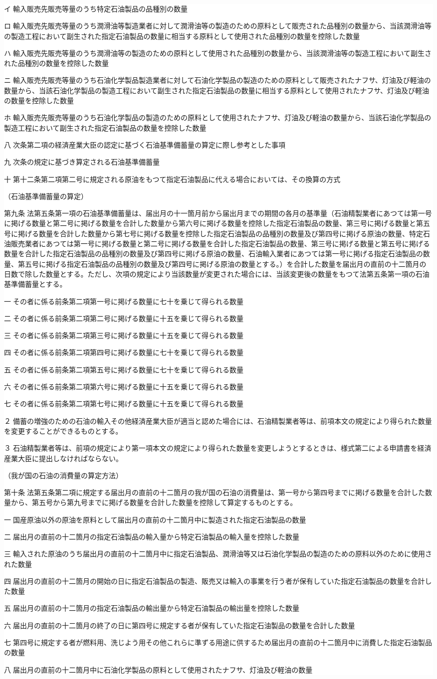 イ 輸入販売先販売等量のうち特定石油製品の品種別の数量

ロ 輸入販売先販売等量のうち潤滑油等製造業者に対して潤滑油等の製造のための原料として販売された品種別の数量から、当該潤滑油等の製造工程において副生された指定石油製品の数量に相当する原料として使用された品種別の数量を控除した数量

ハ 輸入販売先販売等量のうち潤滑油等の製造のための原料として使用された品種別の数量から、当該潤滑油等の製造工程において副生された品種別の数量を控除した数量

ニ 輸入販売先販売等量のうち石油化学製品製造業者に対して石油化学製品の製造のための原料として販売されたナフサ、灯油及び軽油の数量から、当該石油化学製品の製造工程において副生された指定石油製品の数量に相当する原料として使用されたナフサ、灯油及び軽油の数量を控除した数量

ホ 輸入販売先販売等量のうち石油化学製品の製造のための原料として使用されたナフサ、灯油及び軽油の数量から、当該石油化学製品の製造工程において副生された指定石油製品の数量を控除した数量

八 次条第二項の経済産業大臣の認定に基づく石油基準備蓄量の算定に際し参考とした事項

九 次条の規定に基づき算定される石油基準備蓄量

十 第十二条第二項第二号に規定される原油をもつて指定石油製品に代える場合においては、その換算の方式

（石油基準備蓄量の算定）

第九条 法第五条第一項の石油基準備蓄量は、届出月の十一箇月前から届出月までの期間の各月の基準量（石油精製業者にあつては第一号に掲げる数量と第二号に掲げる数量を合計した数量から第六号に掲げる数量を控除した指定石油製品の数量、第三号に掲げる数量と第五号に掲げる数量を合計した数量から第七号に掲げる数量を控除した指定石油製品の品種別の数量及び第四号に掲げる原油の数量、特定石油販売業者にあつては第一号に掲げる数量と第二号に掲げる数量を合計した指定石油製品の数量、第三号に掲げる数量と第五号に掲げる数量を合計した指定石油製品の品種別の数量及び第四号に掲げる原油の数量、石油輸入業者にあつては第一号に掲げる指定石油製品の数量、第五号に掲げる指定石油製品の品種別の数量及び第四号に掲げる原油の数量とする。）を合計した数量を届出月の直前の十二箇月の日数で除した数量とする。ただし、次項の規定により当該数量が変更された場合には、当該変更後の数量をもつて法第五条第一項の石油基準備蓄量とする。

一 その者に係る前条第二項第一号に掲げる数量に七十を乗じて得られる数量

二 その者に係る前条第二項第二号に掲げる数量に十五を乗じて得られる数量

三 その者に係る前条第二項第三号に掲げる数量に十五を乗じて得られる数量

四 その者に係る前条第二項第四号に掲げる数量に七十を乗じて得られる数量

五 その者に係る前条第二項第五号に掲げる数量に七十を乗じて得られる数量

六 その者に係る前条第二項第六号に掲げる数量に十五を乗じて得られる数量

七 その者に係る前条第二項第七号に掲げる数量に十五を乗じて得られる数量

２ 備蓄の増強のための石油の輸入その他経済産業大臣が適当と認めた場合には、石油精製業者等は、前項本文の規定により得られた数量を変更することができるものとする。

３ 石油精製業者等は、前項の規定により第一項本文の規定により得られた数量を変更しようとするときは、様式第二による申請書を経済産業大臣に提出しなければならない。

（我が国の石油の消費量の算定方法）

第十条 法第五条第二項に規定する届出月の直前の十二箇月の我が国の石油の消費量は、第一号から第四号までに掲げる数量を合計した数量から、第五号から第九号までに掲げる数量を合計した数量を控除して算定するものとする。

一 国産原油以外の原油を原料として届出月の直前の十二箇月中に製造された指定石油製品の数量

二 届出月の直前の十二箇月の指定石油製品の輸入量から特定石油製品の輸入量を控除した数量

三 輸入された原油のうち届出月の直前の十二箇月中に指定石油製品、潤滑油等又は石油化学製品の製造のための原料以外のために使用された数量

四 届出月の直前の十二箇月の開始の日に指定石油製品の製造、販売又は輸入の事業を行う者が保有していた指定石油製品の数量を合計した数量

五 届出月の直前の十二箇月の指定石油製品の輸出量から特定石油製品の輸出量を控除した数量

六 届出月の直前の十二箇月の終了の日に第四号に規定する者が保有していた指定石油製品の数量を合計した数量

七 第四号に規定する者が燃料用、洗じよう用その他これらに準ずる用途に供するため届出月の直前の十二箇月中に消費した指定石油製品の数量

八 届出月の直前の十二箇月中に石油化学製品の原料として使用されたナフサ、灯油及び軽油の数量
